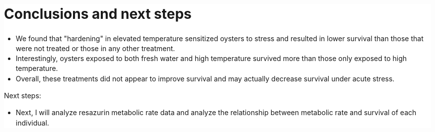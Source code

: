 # Conclusions and next steps 

- We found that "hardening" in elevated temperature sensitized oysters to stress and resulted in lower survival than those that were not treated or those in any other treatment.  
- Interestingly, oysters exposed to both fresh water and high temperature survived more than those only exposed to high temperature. 
- Overall, these treatments did not appear to improve survival and may actually decrease survival under acute stress.  

Next steps:  

- Next, I will analyze resazurin metabolic rate data and analyze the relationship between metabolic rate and survival of each individual.  


